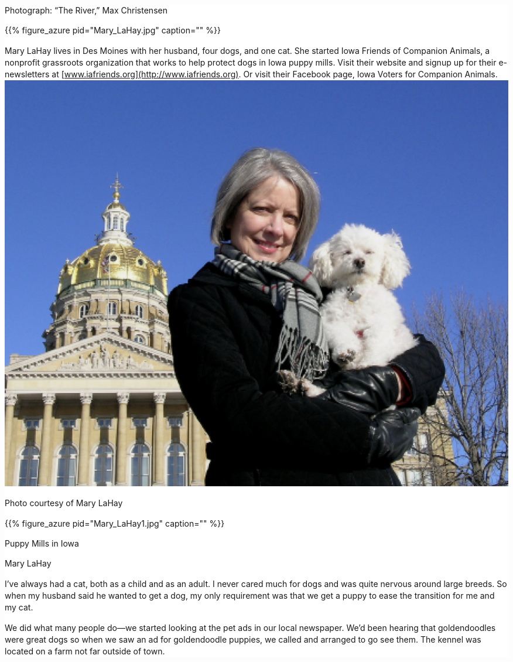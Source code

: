 Photograph: “The River,” Max Christensen

{{% figure_azure pid="Mary_LaHay.jpg" caption="" %}}

Mary LaHay lives in Des Moines with her husband, four dogs, and one cat. She started Iowa Friends of Companion Animals, a nonprofit grassroots organization that works to help protect dogs in Iowa puppy mills. Visit their website and signup up for their e-newsletters at [www.iafriends.org](http://www.iafriends.org). Or visit their Facebook page, Iowa Voters for Companion Animals.![](2015-fall-web-resources/image/Mary_LaHay1.jpg)

Photo courtesy of Mary LaHay

{{% figure_azure pid="Mary_LaHay1.jpg" caption="" %}}

Puppy Mills in Iowa

Mary LaHay

I’ve always had a cat, both as a child and as an adult. I never cared much for dogs and was quite nervous around large breeds. So when my husband said he wanted to get a dog, my only requirement was that we get a puppy to ease the transition for me and my cat.

We did what many people do—we started looking at the pet ads in our local newspaper. We’d been hearing that goldendoodles were great dogs so when we saw an ad for goldendoodle puppies, we called and arranged to go see them. The kennel was located on a farm not far outside of town.
